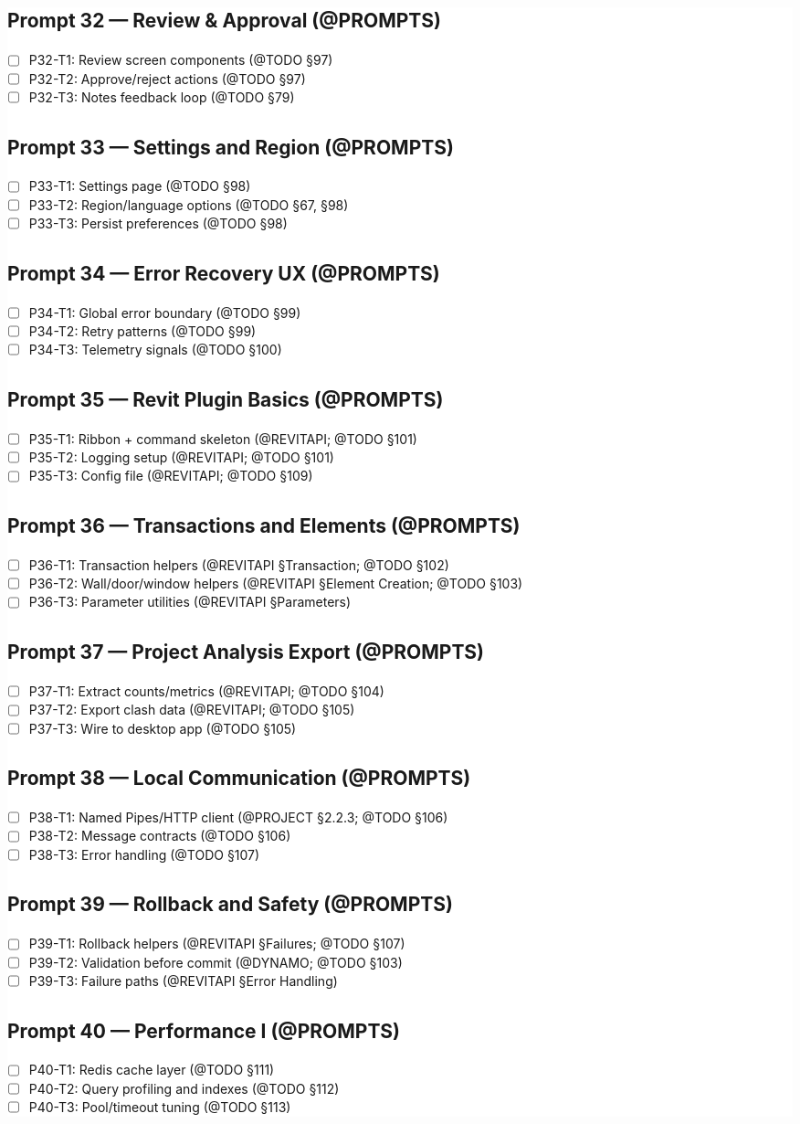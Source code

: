 ## Prompt 32 — Review & Approval (@PROMPTS)
- [ ] P32-T1: Review screen components (@TODO §97)
- [ ] P32-T2: Approve/reject actions (@TODO §97)
- [ ] P32-T3: Notes feedback loop (@TODO §79)

## Prompt 33 — Settings and Region (@PROMPTS)
- [ ] P33-T1: Settings page (@TODO §98)
- [ ] P33-T2: Region/language options (@TODO §67, §98)
- [ ] P33-T3: Persist preferences (@TODO §98)

## Prompt 34 — Error Recovery UX (@PROMPTS)
- [ ] P34-T1: Global error boundary (@TODO §99)
- [ ] P34-T2: Retry patterns (@TODO §99)
- [ ] P34-T3: Telemetry signals (@TODO §100)

## Prompt 35 — Revit Plugin Basics (@PROMPTS)
- [ ] P35-T1: Ribbon + command skeleton (@REVITAPI; @TODO §101)
- [ ] P35-T2: Logging setup (@REVITAPI; @TODO §101)
- [ ] P35-T3: Config file (@REVITAPI; @TODO §109)

## Prompt 36 — Transactions and Elements (@PROMPTS)
- [ ] P36-T1: Transaction helpers (@REVITAPI §Transaction; @TODO §102)
- [ ] P36-T2: Wall/door/window helpers (@REVITAPI §Element Creation; @TODO §103)
- [ ] P36-T3: Parameter utilities (@REVITAPI §Parameters)

## Prompt 37 — Project Analysis Export (@PROMPTS)
- [ ] P37-T1: Extract counts/metrics (@REVITAPI; @TODO §104)
- [ ] P37-T2: Export clash data (@REVITAPI; @TODO §105)
- [ ] P37-T3: Wire to desktop app (@TODO §105)

## Prompt 38 — Local Communication (@PROMPTS)
- [ ] P38-T1: Named Pipes/HTTP client (@PROJECT §2.2.3; @TODO §106)
- [ ] P38-T2: Message contracts (@TODO §106)
- [ ] P38-T3: Error handling (@TODO §107)

## Prompt 39 — Rollback and Safety (@PROMPTS)
- [ ] P39-T1: Rollback helpers (@REVITAPI §Failures; @TODO §107)
- [ ] P39-T2: Validation before commit (@DYNAMO; @TODO §103)
- [ ] P39-T3: Failure paths (@REVITAPI §Error Handling)

## Prompt 40 — Performance I (@PROMPTS)
- [ ] P40-T1: Redis cache layer (@TODO §111)
- [ ] P40-T2: Query profiling and indexes (@TODO §112)
- [ ] P40-T3: Pool/timeout tuning (@TODO §113)
